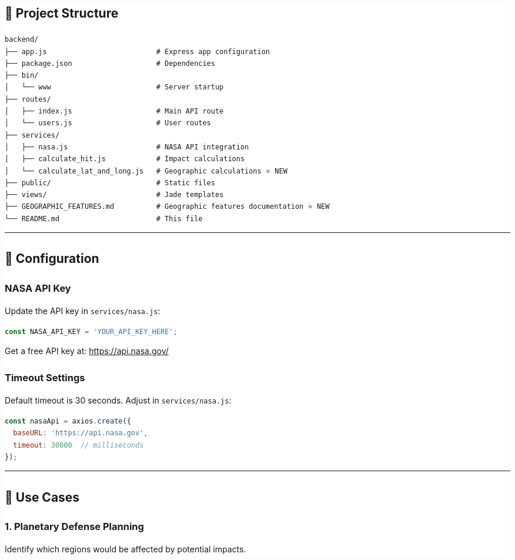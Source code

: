 ## 📁 Project Structure

```
backend/
├── app.js                          # Express app configuration
├── package.json                    # Dependencies
├── bin/
│   └── www                         # Server startup
├── routes/
│   ├── index.js                    # Main API route
│   └── users.js                    # User routes
├── services/
│   ├── nasa.js                     # NASA API integration
│   ├── calculate_hit.js            # Impact calculations
│   └── calculate_lat_and_long.js   # Geographic calculations ⭐ NEW
├── public/                         # Static files
├── views/                          # Jade templates
├── GEOGRAPHIC_FEATURES.md          # Geographic features documentation ⭐ NEW
└── README.md                       # This file
```

---

## 🔧 Configuration

### NASA API Key

Update the API key in `services/nasa.js`:

```javascript
const NASA_API_KEY = 'YOUR_API_KEY_HERE';
```

Get a free API key at: https://api.nasa.gov/

### Timeout Settings

Default timeout is 30 seconds. Adjust in `services/nasa.js`:

```javascript
const nasaApi = axios.create({
  baseURL: 'https://api.nasa.gov',
  timeout: 30000  // milliseconds
});
```

---

## 🎯 Use Cases

### 1. **Planetary Defense Planning**
Identify which regions would be affected by potential impacts.
